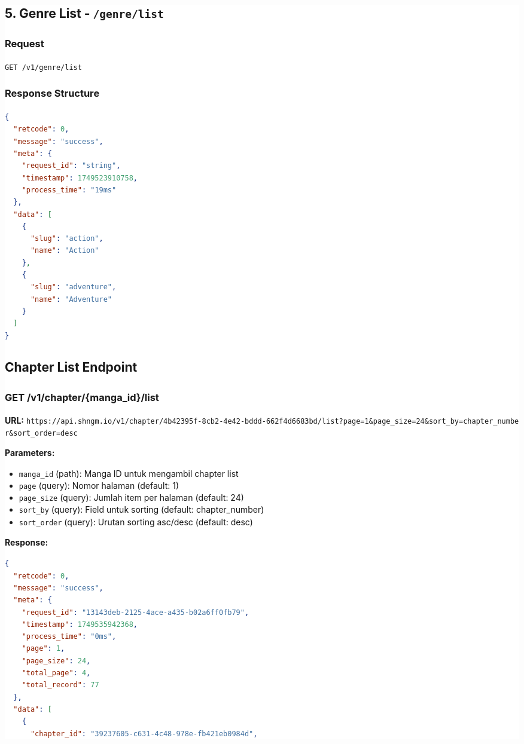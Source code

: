 ## 5. Genre List - `/genre/list`

### Request

```
GET /v1/genre/list
```

### Response Structure

```json
{
  "retcode": 0,
  "message": "success",
  "meta": {
    "request_id": "string",
    "timestamp": 1749523910758,
    "process_time": "19ms"
  },
  "data": [
    {
      "slug": "action",
      "name": "Action"
    },
    {
      "slug": "adventure",
      "name": "Adventure"
    }
  ]
}
```

## Chapter List Endpoint

### GET /v1/chapter/{manga_id}/list

**URL:** `https://api.shngm.io/v1/chapter/4b42395f-8cb2-4e42-bddd-662f4d6683bd/list?page=1&page_size=24&sort_by=chapter_number&sort_order=desc`

**Parameters:**

- `manga_id` (path): Manga ID untuk mengambil chapter list
- `page` (query): Nomor halaman (default: 1)
- `page_size` (query): Jumlah item per halaman (default: 24)
- `sort_by` (query): Field untuk sorting (default: chapter_number)
- `sort_order` (query): Urutan sorting asc/desc (default: desc)

**Response:**

```json
{
  "retcode": 0,
  "message": "success",
  "meta": {
    "request_id": "13143deb-2125-4ace-a435-b02a6ff0fb79",
    "timestamp": 1749535942368,
    "process_time": "0ms",
    "page": 1,
    "page_size": 24,
    "total_page": 4,
    "total_record": 77
  },
  "data": [
    {
      "chapter_id": "39237605-c631-4c48-978e-fb421eb0984d",
```